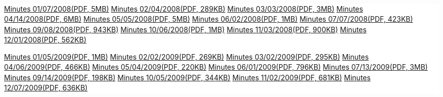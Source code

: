 [Minutes 01/07/2008(PDF, 5MB)](https://www.pittsburghpa.gov/files/assets/city/v/1/bac/documents/chr/archive/commission-meeting-minutes-2008.01.07.pdf "CHR Meeting Minutes 2008 Jan") [Minutes 02/04/2008(PDF, 289KB)](https://www.pittsburghpa.gov/files/assets/city/v/1/bac/documents/chr/archive/commission-meeting-minutes-2008.02.04.pdf "CHR Meeting Minutes 2008 Feb") [Minutes 03/03/2008(PDF, 3MB)](https://www.pittsburghpa.gov/files/assets/city/v/1/bac/documents/chr/archive/commission-meeting-minutes-2008.03.03.pdf "CHR Meeting Minutes 2008 March") [Minutes 04/14/2008(PDF, 6MB)](https://www.pittsburghpa.gov/files/assets/city/v/1/bac/documents/chr/archive/commission-meeting-minutes-2008.04.14.pdf "CHR Meeting Minutes 2008 April") [Minutes 05/05/2008(PDF, 5MB)](https://www.pittsburghpa.gov/files/assets/city/v/1/bac/documents/chr/archive/commission-meeting-minutes-2008.05.05.pdf "CHR Meeting Minutes 2008 May") [Minutes 06/02/2008(PDF, 1MB)](https://www.pittsburghpa.gov/files/assets/city/v/1/bac/documents/chr/archive/commission-meeting-minutes-2008.06.02.pdf "CHR Meeting Minutes 2008 June") [Minutes 07/07/2008(PDF, 423KB)](https://www.pittsburghpa.gov/files/assets/city/v/1/bac/documents/chr/archive/commission-meeting-minutes-2008.07.07.pdf "CHR Meeting Minutes 2008 July") [Minutes 09/08/2008(PDF, 943KB)](https://www.pittsburghpa.gov/files/assets/city/v/1/bac/documents/chr/archive/commission-meeting-minutes-2008.09.08.pdf "CHR Meeting Minutes 2008 Sep") [Minutes 10/06/2008(PDF, 1MB)](https://www.pittsburghpa.gov/files/assets/city/v/1/bac/documents/chr/archive/commission-meeting-minutes-2008.10.06.pdf "CHR Meeting Minutes 2008 Oct") [Minutes 11/03/2008(PDF, 900KB)](https://www.pittsburghpa.gov/files/assets/city/v/1/bac/documents/chr/archive/commission-meeting-minutes-2008.11.03.pdf "CHR Meeting Minutes 2008 Nov") [Minutes 12/01/2008(PDF, 562KB)](https://www.pittsburghpa.gov/files/assets/city/v/1/bac/documents/chr/archive/commission-meeting-minutes-2008.12.01.pdf "CHR Meeting Minutes 2008 ")

[Minutes 01/05/2009(PDF, 1MB)](https://www.pittsburghpa.gov/files/assets/city/v/1/bac/documents/chr/archive/commission-meeting-minutes-2009.01.05.pdf "CHR Meeting Minutes 2009 Jan") [Minutes 02/02/2009(PDF, 269KB)](https://www.pittsburghpa.gov/files/assets/city/v/1/bac/documents/chr/archive/commission-meeting-minutes-2009.02.02.pdf "CHR Meeting Minutes 2009 Feb") [Minutes 03/02/2009(PDF, 295KB)](https://www.pittsburghpa.gov/files/assets/city/v/1/bac/documents/chr/archive/commission-meeting-minutes-2009.03.02.pdf "CHR Meeting Minutes 2009 March") [Minutes 04/06/2009(PDF, 466KB)](https://www.pittsburghpa.gov/files/assets/city/v/1/bac/documents/chr/archive/commission-meeting-minutes-2009.04.06.pdf "CHR Meeting Minutes 2009 April") [Minutes 05/04/2009(PDF, 220KB)](https://www.pittsburghpa.gov/files/assets/city/v/1/bac/documents/chr/archive/commission-meeting-minutes-2009.05.04.pdf "CHR Meeting Minutes 2009 May") [Minutes 06/01/2009(PDF, 796KB)](https://www.pittsburghpa.gov/files/assets/city/v/1/bac/documents/chr/archive/commission-meeting-minutes-2009.06.01.pdf "CHR Meeting Minutes 2009 June") [Minutes 07/13/2009(PDF, 3MB)](https://www.pittsburghpa.gov/files/assets/city/v/1/bac/documents/chr/archive/commission-meeting-minutes-2009.07.13.pdf "CHR Meeting Minutes 2009 July") [Minutes 09/14/2009(PDF, 198KB)](https://www.pittsburghpa.gov/files/assets/city/v/1/bac/documents/chr/archive/commission-meeting-minutes-2009.09.14.pdf "CHR Meeting Minutes 2009 Sep") [Minutes 10/05/2009(PDF, 344KB)](https://www.pittsburghpa.gov/files/assets/city/v/1/bac/documents/chr/archive/commission-meeting-minutes-2009.10.05.pdf "CHR Meeting Minutes 2009 Oct") [Minutes 11/02/2009(PDF, 681KB)](https://www.pittsburghpa.gov/files/assets/city/v/1/bac/documents/chr/archive/commission-meeting-minutes-2009.11.02.pdf "CHR Meeting Minutes 2009 Nov") [Minutes 12/07/2009(PDF, 636KB)](https://www.pittsburghpa.gov/files/assets/city/v/1/bac/documents/chr/archive/commission-meeting-minutes-2009.12.07.pdf "CHR Meeting Minutes 2009 Dec")
